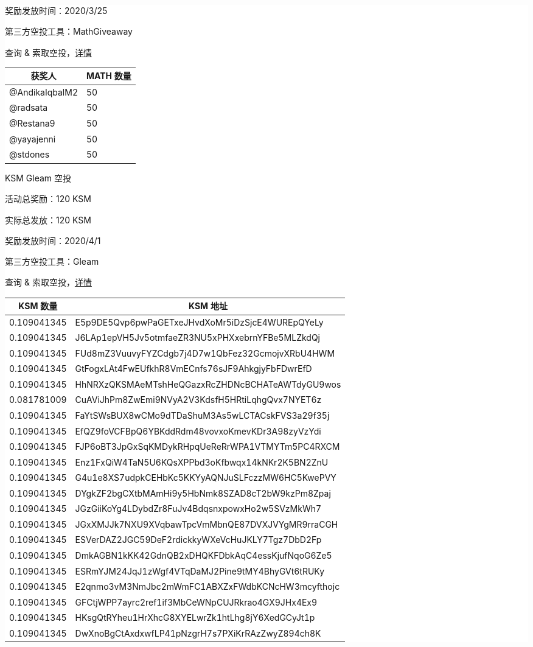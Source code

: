 奖励发放时间：2020/3/25

第三方空投工具：MathGiveaway

查询 & 索取空投，[详情](https://giveaway.mathwallet.org/#/9Q69AZP28K7RGXHG)

| 获奖人            | MATH 数量 |
| -------------- | ------- |
| @AndikaIqbalM2 | 50      |
| @radsata       | 50      |
| @Restana9      | 50      |
| @yayajenni     | 50      |
| @stdones       | 50      |


KSM Gleam 空投

活动总奖励：120 KSM

实际总发放：120 KSM

奖励发放时间：2020/4/1

第三方空投工具：Gleam

查询 & 索取空投，[详情](https://gleam.io/competitions/Mpv9R-120-kusama-giveaway)

| KSM 数量      | KSM 地址                                          |
| ----------- | ----------------------------------------------- |
| 0.109041345 | E5p9DE5Qvp6pwPaGETxeJHvdXoMr5iDzSjcE4WUREpQYeLy |
| 0.109041345 | J6LAp1epVH5Jv5otmfaeZR3NU5xPHXxebrnYFBe5MLZkdQj |
| 0.109041345 | FUd8mZ3VuuvyFYZCdgb7j4D7w1QbFez32GcmojvXRbU4HWM |
| 0.109041345 | GtFogxLAt4FwEUfkhR8VmECnfs76sJF9AhkgjyFbFDwrEfD |
| 0.109041345 | HhNRXzQKSMAeMTshHeQGazxRcZHDNcBCHATeAWTdyGU9wos |
| 0.081781009 | CuAViJhPm8ZwEmi9NVyA2V3KdsfH5HRtiLqhgQvx7NYET6z |
| 0.109041345 | FaYtSWsBUX8wCMo9dTDaShuM3As5wLCTACskFVS3a29f35j |
| 0.109041345 | EfQZ9foVCFBpQ6YBKddRdm48vovxoKmevKDr3A98zyVzYdi |
| 0.109041345 | FJP6oBT3JpGxSqKMDykRHpqUeReRrWPA1VTMYTm5PC4RXCM |
| 0.109041345 | Enz1FxQiW4TaN5U6KQsXPPbd3oKfbwqx14kNKr2K5BN2ZnU |
| 0.109041345 | G4u1e8XS7udpkCEHbKc5KKYyAQNJuSLFczzMW6HC5KwePVY |
| 0.109041345 | DYgkZF2bgCXtbMAmHi9y5HbNmk8SZAD8cT2bW9kzPm8Zpaj |
| 0.109041345 | JGzGiiKoYg4LDybdZr8FuJv4BdqsnxpowxHo2w5SVzMkWh7 |
| 0.109041345 | JGxXMJJk7NXU9XVqbawTpcVmMbnQE87DVXJVYgMR9rraCGH |
| 0.109041345 | ESVerDAZ2JGC59DeF2rdickkyWXeVcHuJKLY7Tgz7DbD2Fp |
| 0.109041345 | DmkAGBN1kKK42GdnQB2xDHQKFDbkAqC4essKjufNqoG6Ze5 |
| 0.109041345 | ESRmYJM24JqJ1zWgf4VTqDaMJ2Pine9tMY4BhyGVt6tRUKy |
| 0.109041345 | E2qnmo3vM3NmJbc2mWmFC1ABXZxFWdbKCNcHW3mcyfthojc |
| 0.109041345 | GFCtjWPP7ayrc2ref1if3MbCeWNpCUJRkrao4GX9JHx4Ex9 |
| 0.109041345 | HKsgQtRYheu1HrXhcG8XYELwrZk1htLhg8jY6XedGCyJt1p |
| 0.109041345 | DwXnoBgCtAxdxwfLP41pNzgrH7s7PXiKrRAzZwyZ894ch8K |